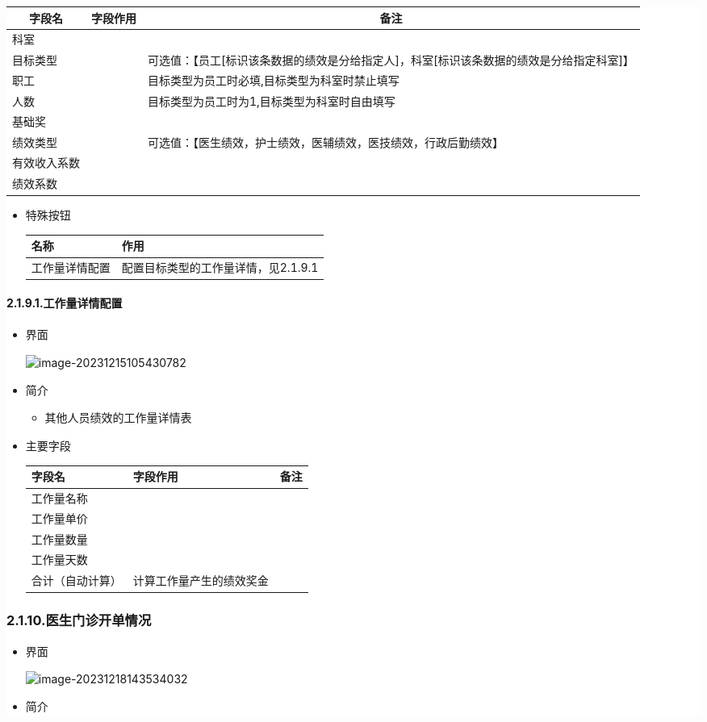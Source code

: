   | 字段名       | 字段作用 | 备注                                                         |
  | ------------ | -------- | ------------------------------------------------------------ |
  | 科室         |          |                                                              |
  | 目标类型     |          | 可选值：【员工[标识该条数据的绩效是分给指定人]，科室[标识该条数据的绩效是分给指定科室]】 |
  | 职工         |          | 目标类型为员工时必填,目标类型为科室时禁止填写                |
  | 人数         |          | 目标类型为员工时为1,目标类型为科室时自由填写                 |
  | 基础奖       |          |                                                              |
  | 绩效类型     |          | 可选值：【医生绩效，护士绩效，医辅绩效，医技绩效，行政后勤绩效】 |
  | 有效收入系数 |          |                                                              |
  | 绩效系数     |          |                                                              |

  

- 特殊按钮

  | 名称           | 作用                                |
  | -------------- | ----------------------------------- |
  | 工作量详情配置 | 配置目标类型的工作量详情，见2.1.9.1 |

#### 2.1.9.1.工作量详情配置

- 界面

  ![image-20231215105430782](https://xiwangimgurlhangzhou.oss-cn-hangzhou.aliyuncs.com/image-20231215105430782.png)

- 简介

  - 其他人员绩效的工作量详情表

- 主要字段

  | 字段名           | 字段作用                 | 备注 |
  | ---------------- | ------------------------ | ---- |
  | 工作量名称       |                          |      |
  | 工作量单价       |                          |      |
  | 工作量数量       |                          |      |
  | 工作量天数       |                          |      |
  | 合计（自动计算） | 计算工作量产生的绩效奖金 |      |

### 2.1.10.医生门诊开单情况

- 界面

  ![image-20231218143534032](https://xiwangimgurlhangzhou.oss-cn-hangzhou.aliyuncs.com/image-20231218143534032.png)

- 简介
